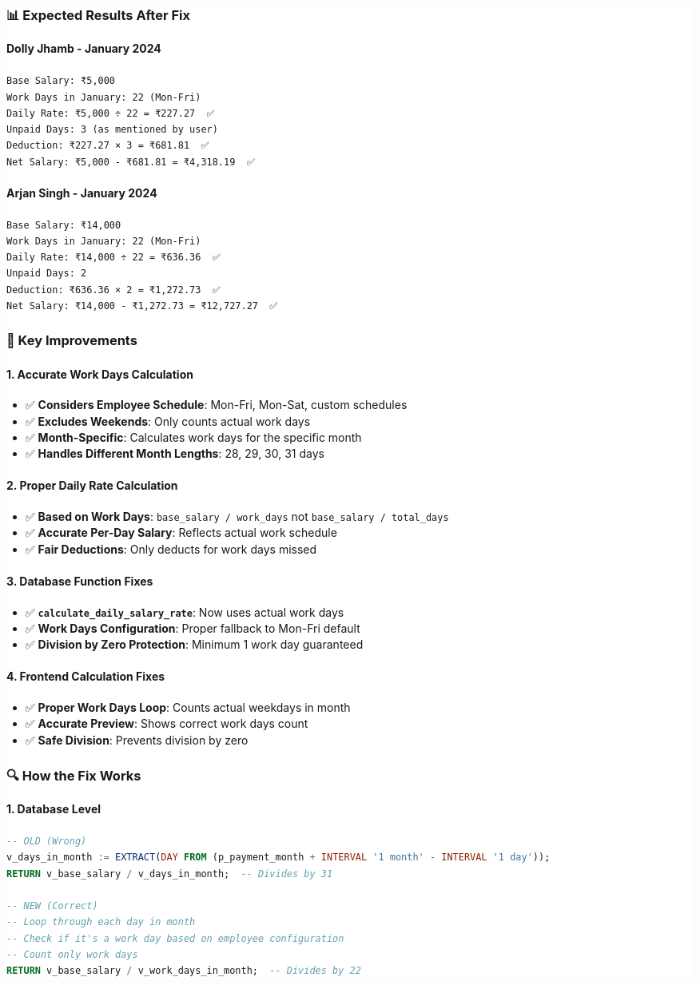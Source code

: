 ### **📊 Expected Results After Fix**

#### **Dolly Jhamb - January 2024**
```
Base Salary: ₹5,000
Work Days in January: 22 (Mon-Fri)
Daily Rate: ₹5,000 ÷ 22 = ₹227.27  ✅
Unpaid Days: 3 (as mentioned by user)
Deduction: ₹227.27 × 3 = ₹681.81  ✅
Net Salary: ₹5,000 - ₹681.81 = ₹4,318.19  ✅
```

#### **Arjan Singh - January 2024**
```
Base Salary: ₹14,000
Work Days in January: 22 (Mon-Fri)
Daily Rate: ₹14,000 ÷ 22 = ₹636.36  ✅
Unpaid Days: 2
Deduction: ₹636.36 × 2 = ₹1,272.73  ✅
Net Salary: ₹14,000 - ₹1,272.73 = ₹12,727.27  ✅
```

### **🎯 Key Improvements**

#### **1. Accurate Work Days Calculation**
- ✅ **Considers Employee Schedule**: Mon-Fri, Mon-Sat, custom schedules
- ✅ **Excludes Weekends**: Only counts actual work days
- ✅ **Month-Specific**: Calculates work days for the specific month
- ✅ **Handles Different Month Lengths**: 28, 29, 30, 31 days

#### **2. Proper Daily Rate Calculation**
- ✅ **Based on Work Days**: `base_salary / work_days` not `base_salary / total_days`
- ✅ **Accurate Per-Day Salary**: Reflects actual work schedule
- ✅ **Fair Deductions**: Only deducts for work days missed

#### **3. Database Function Fixes**
- ✅ **`calculate_daily_salary_rate`**: Now uses actual work days
- ✅ **Work Days Configuration**: Proper fallback to Mon-Fri default
- ✅ **Division by Zero Protection**: Minimum 1 work day guaranteed

#### **4. Frontend Calculation Fixes**
- ✅ **Proper Work Days Loop**: Counts actual weekdays in month
- ✅ **Accurate Preview**: Shows correct work days count
- ✅ **Safe Division**: Prevents division by zero

### **🔍 How the Fix Works**

#### **1. Database Level**
```sql
-- OLD (Wrong)
v_days_in_month := EXTRACT(DAY FROM (p_payment_month + INTERVAL '1 month' - INTERVAL '1 day'));
RETURN v_base_salary / v_days_in_month;  -- Divides by 31

-- NEW (Correct)
-- Loop through each day in month
-- Check if it's a work day based on employee configuration
-- Count only work days
RETURN v_base_salary / v_work_days_in_month;  -- Divides by 22
```
